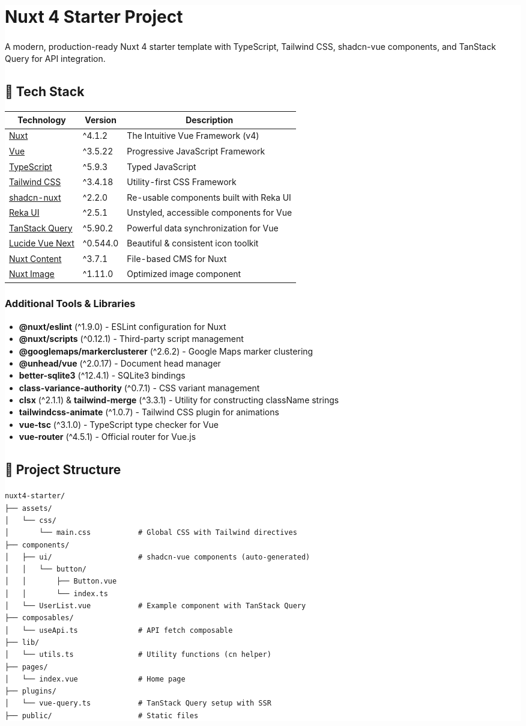 # Nuxt 4 Starter Project

A modern, production-ready Nuxt 4 starter template with TypeScript, Tailwind CSS, shadcn-vue components, and TanStack Query for API integration.

## 🚀 Tech Stack

| Technology | Version | Description |
|------------|---------|-------------|
| [Nuxt](https://nuxt.com/) | ^4.1.2 | The Intuitive Vue Framework (v4) |
| [Vue](https://vuejs.org/) | ^3.5.22 | Progressive JavaScript Framework |
| [TypeScript](https://www.typescriptlang.org/) | ^5.9.3 | Typed JavaScript |
| [Tailwind CSS](https://tailwindcss.com/) | ^3.4.18 | Utility-first CSS Framework |
| [shadcn-nuxt](https://www.shadcn-vue.com/) | ^2.2.0 | Re-usable components built with Reka UI |
| [Reka UI](https://reka-ui.com/) | ^2.5.1 | Unstyled, accessible components for Vue |
| [TanStack Query](https://tanstack.com/query) | ^5.90.2 | Powerful data synchronization for Vue |
| [Lucide Vue Next](https://lucide.dev/) | ^0.544.0 | Beautiful & consistent icon toolkit |
| [Nuxt Content](https://content.nuxt.com/) | ^3.7.1 | File-based CMS for Nuxt |
| [Nuxt Image](https://image.nuxt.com/) | ^1.11.0 | Optimized image component |

### Additional Tools & Libraries

- **@nuxt/eslint** (^1.9.0) - ESLint configuration for Nuxt
- **@nuxt/scripts** (^0.12.1) - Third-party script management
- **@googlemaps/markerclusterer** (^2.6.2) - Google Maps marker clustering
- **@unhead/vue** (^2.0.17) - Document head manager
- **better-sqlite3** (^12.4.1) - SQLite3 bindings
- **class-variance-authority** (^0.7.1) - CSS variant management
- **clsx** (^2.1.1) & **tailwind-merge** (^3.3.1) - Utility for constructing className strings
- **tailwindcss-animate** (^1.0.7) - Tailwind CSS plugin for animations
- **vue-tsc** (^3.1.0) - TypeScript type checker for Vue
- **vue-router** (^4.5.1) - Official router for Vue.js

## 📁 Project Structure

```
nuxt4-starter/
├── assets/
│   └── css/
│       └── main.css           # Global CSS with Tailwind directives
├── components/
│   ├── ui/                    # shadcn-vue components (auto-generated)
│   │   └── button/
│   │       ├── Button.vue
│   │       └── index.ts
│   └── UserList.vue           # Example component with TanStack Query
├── composables/
│   └── useApi.ts              # API fetch composable
├── lib/
│   └── utils.ts               # Utility functions (cn helper)
├── pages/
│   └── index.vue              # Home page
├── plugins/
│   └── vue-query.ts           # TanStack Query setup with SSR
├── public/                    # Static files
```